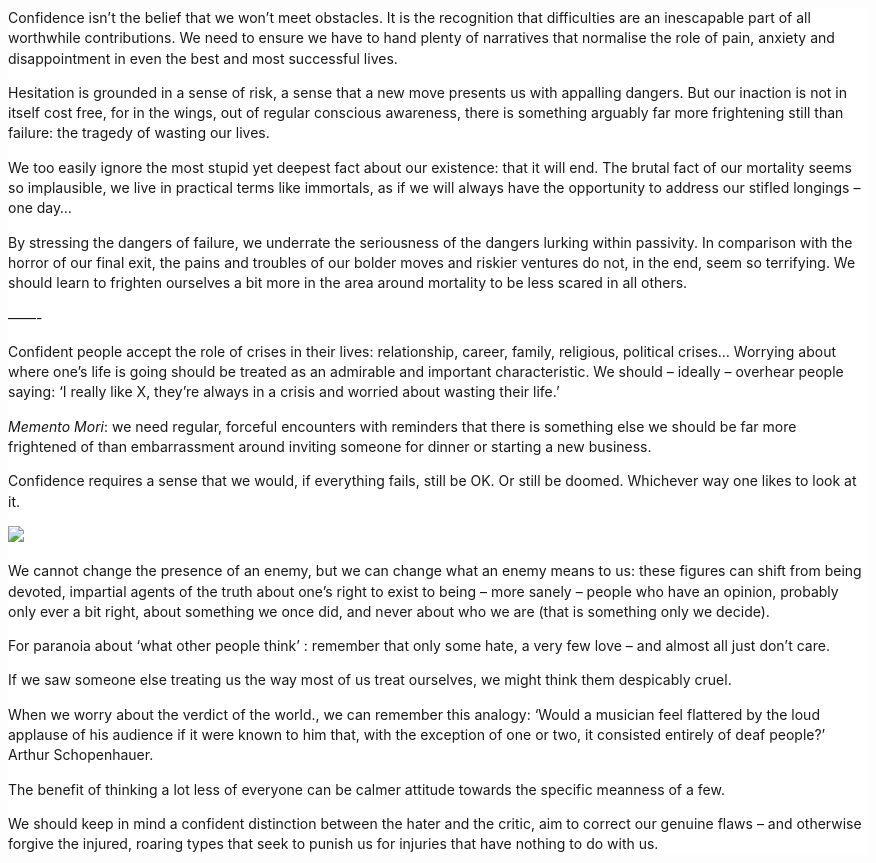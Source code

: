 Confidence isn’t the belief that we won’t meet obstacles. It is the recognition that difficulties are an inescapable part of all worthwhile contributions. We need to ensure we have to hand plenty of narratives that normalise the role of pain, anxiety and disappointment in even the best and most successful lives.

Hesitation is grounded in a sense of risk, a sense that a new move presents us with appalling dangers. But our inaction is not in itself cost free, for in the wings, out of regular conscious awareness, there is something arguably far more frightening still than failure: the tragedy of wasting our lives.

We too easily ignore the most stupid yet deepest fact about our existence: that it will end. The brutal fact of our mortality seems so implausible, we live in practical terms like immortals, as if we will always have the opportunity to address our stifled longings – one day…

By stressing the dangers of failure, we underrate the seriousness of the dangers lurking within passivity. In comparison with the horror of our final exit, the pains and troubles of our bolder moves and riskier ventures do not, in the end, seem so terrifying. We should learn to frighten ourselves a bit more in the area around mortality to be less scared in all others.

——-

Confident people accept the role of crises in their lives: relationship, career, family, religious, political crises… Worrying about where one’s life is going should be treated as an admirable and important characteristic. We should – ideally – overhear people saying: ‘I really like X, they’re always in a crisis and worried about wasting their life.’

_Memento Mori_: we need regular, forceful encounters with reminders that there is something else we should be far more frightened of than embarrassment around inviting someone for dinner or starting a new business.

Confidence requires a sense that we would, if everything fails, still be OK. Or still be doomed. Whichever way one likes to look at it.

![](https://www.theschooloflife.com/thebookoflife/wp-content/uploads/2016/12/August_Macke_038-914x1024.jpg)

We cannot change the presence of an enemy, but we can change what an enemy means to us: these figures can shift from being devoted, impartial agents of the truth about one’s right to exist to being – more sanely – people who have an opinion, probably only ever a bit right, about something we once did, and never about who we are (that is something only we decide).

For paranoia about ‘what other people think’ : remember that only some hate, a very few love – and almost all just don’t care.

If we saw someone else treating us the way most of us treat ourselves, we might think them despicably cruel.

When we worry about the verdict of the world., we can remember this analogy: ‘Would a musician feel flattered by the loud applause of his audience if it were known to him that, with the exception of one or two, it consisted entirely of deaf people?’ Arthur Schopenhauer.

The benefit of thinking a lot less of everyone can be calmer attitude towards the specific meanness of a few.

We should keep in mind a confident distinction between the hater and the critic, aim to correct our genuine flaws – and otherwise forgive the injured, roaring types that seek to punish us for injuries that have nothing to do with us.
